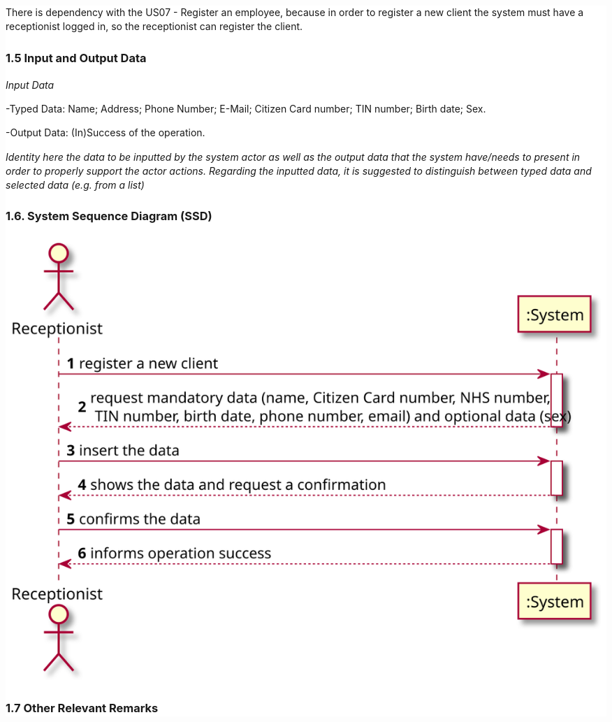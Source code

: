 There is dependency with the US07 - Register an employee, because in order to register a new client the system
must have a receptionist logged in, so the receptionist can register the client.

### 1.5 Input and Output Data

*Input Data*

-Typed Data: Name; Address; Phone Number; E-Mail; Citizen Card number; TIN number; Birth date; Sex.

-Output Data: (In)Success of the operation.

*Identity here the data to be inputted by the system actor as well as the output data that the system have/needs to present in order to properly support the actor actions. Regarding the inputted data, it is suggested to distinguish between typed data and selected data (e.g. from a list)*


### 1.6. System Sequence Diagram (SSD)

![UC03_SSD-MD](UC03_SSD.svg)

### 1.7 Other Relevant Remarks
